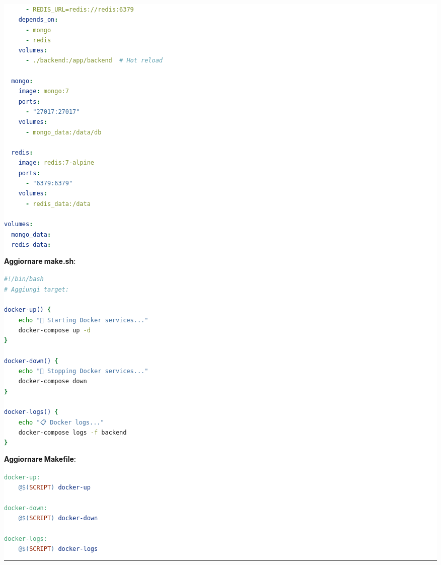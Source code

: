 ```yaml
      - REDIS_URL=redis://redis:6379
    depends_on:
      - mongo
      - redis
    volumes:
      - ./backend:/app/backend  # Hot reload

  mongo:
    image: mongo:7
    ports:
      - "27017:27017"
    volumes:
      - mongo_data:/data/db

  redis:
    image: redis:7-alpine
    ports:
      - "6379:6379"
    volumes:
      - redis_data:/data

volumes:
  mongo_data:
  redis_data:
```

**Aggiornare make.sh**:
```bash
#!/bin/bash
# Aggiungi target:

docker-up() {
    echo "🐳 Starting Docker services..."
    docker-compose up -d
}

docker-down() {
    echo "🛑 Stopping Docker services..."
    docker-compose down
}

docker-logs() {
    echo "📋 Docker logs..."
    docker-compose logs -f backend
}
```

**Aggiornare Makefile**:
```makefile
docker-up:
	@$(SCRIPT) docker-up

docker-down:
	@$(SCRIPT) docker-down

docker-logs:
	@$(SCRIPT) docker-logs
```

---